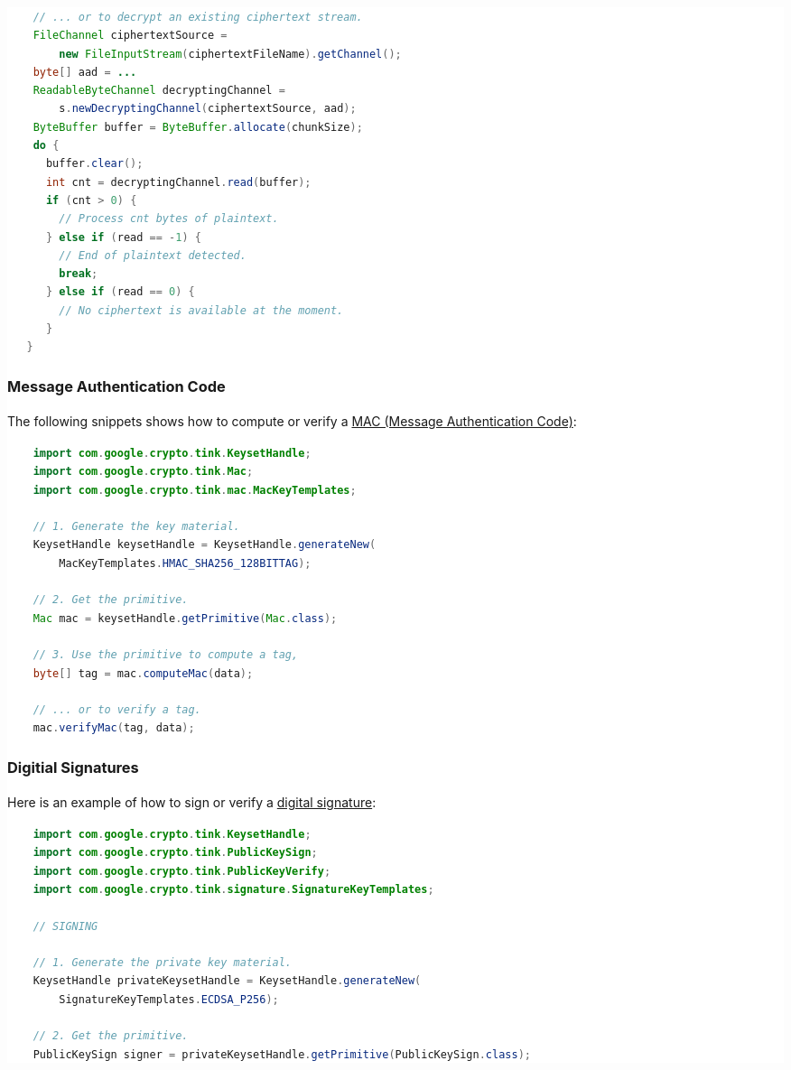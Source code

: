 ```java
    // ... or to decrypt an existing ciphertext stream.
    FileChannel ciphertextSource =
        new FileInputStream(ciphertextFileName).getChannel();
    byte[] aad = ...
    ReadableByteChannel decryptingChannel =
        s.newDecryptingChannel(ciphertextSource, aad);
    ByteBuffer buffer = ByteBuffer.allocate(chunkSize);
    do {
      buffer.clear();
      int cnt = decryptingChannel.read(buffer);
      if (cnt > 0) {
        // Process cnt bytes of plaintext.
      } else if (read == -1) {
        // End of plaintext detected.
        break;
      } else if (read == 0) {
        // No ciphertext is available at the moment.
      }
   }
```

### Message Authentication Code

The following snippets shows how to compute or verify a [MAC (Message
Authentication Code)](PRIMITIVES.md#message-authentication-code):

```java
    import com.google.crypto.tink.KeysetHandle;
    import com.google.crypto.tink.Mac;
    import com.google.crypto.tink.mac.MacKeyTemplates;

    // 1. Generate the key material.
    KeysetHandle keysetHandle = KeysetHandle.generateNew(
        MacKeyTemplates.HMAC_SHA256_128BITTAG);

    // 2. Get the primitive.
    Mac mac = keysetHandle.getPrimitive(Mac.class);

    // 3. Use the primitive to compute a tag,
    byte[] tag = mac.computeMac(data);

    // ... or to verify a tag.
    mac.verifyMac(tag, data);
```

### Digitial Signatures

Here is an example of how to sign or verify a [digital
signature](PRIMITIVES.md#digital-signatures):

```java
    import com.google.crypto.tink.KeysetHandle;
    import com.google.crypto.tink.PublicKeySign;
    import com.google.crypto.tink.PublicKeyVerify;
    import com.google.crypto.tink.signature.SignatureKeyTemplates;

    // SIGNING

    // 1. Generate the private key material.
    KeysetHandle privateKeysetHandle = KeysetHandle.generateNew(
        SignatureKeyTemplates.ECDSA_P256);

    // 2. Get the primitive.
    PublicKeySign signer = privateKeysetHandle.getPrimitive(PublicKeySign.class);

```
